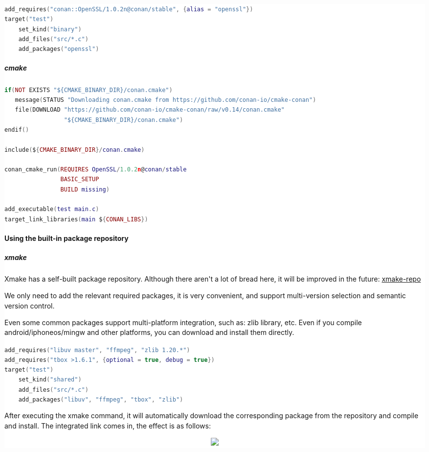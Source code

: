 ```lua
add_requires("conan::OpenSSL/1.0.2n@conan/stable", {alias = "openssl"}) 
target("test")
    set_kind("binary")
    add_files("src/*.c")
    add_packages("openssl")
```

##### cmake

```lua
if(NOT EXISTS "${CMAKE_BINARY_DIR}/conan.cmake")
   message(STATUS "Downloading conan.cmake from https://github.com/conan-io/cmake-conan")
   file(DOWNLOAD "https://github.com/conan-io/cmake-conan/raw/v0.14/conan.cmake"
                 "${CMAKE_BINARY_DIR}/conan.cmake")
endif()

include(${CMAKE_BINARY_DIR}/conan.cmake)

conan_cmake_run(REQUIRES OpenSSL/1.0.2n@conan/stable
                BASIC_SETUP 
                BUILD missing)

add_executable(test main.c)
target_link_libraries(main ${CONAN_LIBS})
```

#### Using the built-in package repository

##### xmake

Xmake has a self-built package repository. Although there aren't a lot of bread here, it will be improved in the future: [xmake-repo](https://github.com/xmake-io/xmake-repo)

We only need to add the relevant required packages, it is very convenient, and support multi-version selection and semantic version control.

Even some common packages support multi-platform integration, such as: zlib library, etc. Even if you compile android/iphoneos/mingw and other platforms, you can download and install them directly.

```lua
add_requires("libuv master", "ffmpeg", "zlib 1.20.*")
add_requires("tbox >1.6.1", {optional = true, debug = true})
target("test")
    set_kind("shared")
    add_files("src/*.c")
    add_packages("libuv", "ffmpeg", "tbox", "zlib")
```

After executing the xmake command, it will automatically download the corresponding package from the repository and compile and install. The integrated link comes in, the effect is as follows:

<div align="center">
<img src="/assets/img/index/package_manage.png" width="80%" />
</div>
